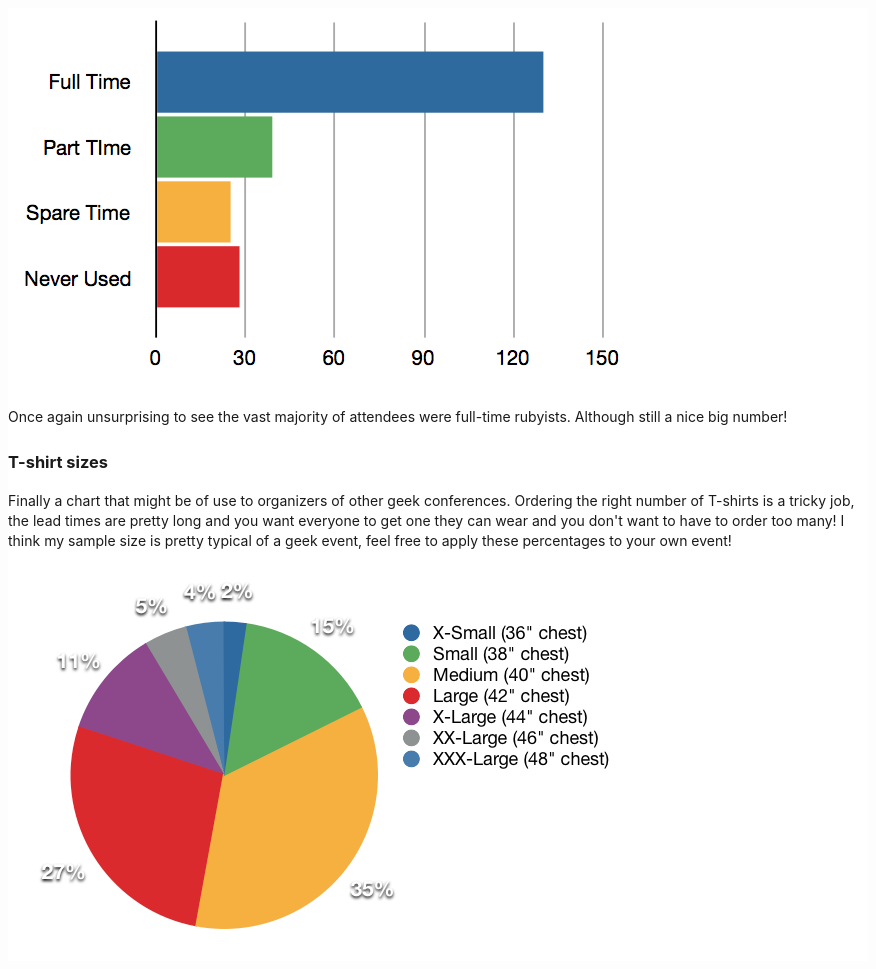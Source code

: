 ![Attendees working with Ruby](/images/2011/rdrc2011-work-style.png)

Once again unsurprising to see the vast majority of attendees were full-time rubyists. Although still a nice big number!

### T-shirt sizes

Finally a chart that might be of use to organizers of other geek conferences. Ordering the right number of T-shirts is a tricky job, the lead times are pretty long and you want everyone to get one they can wear and you don't want to have to order too many! I think my sample size is pretty typical of a geek event, feel free to apply these percentages to your own event!

![T-shirt sizes](/images/2011/rdrc2011-tshirt-size.png)
